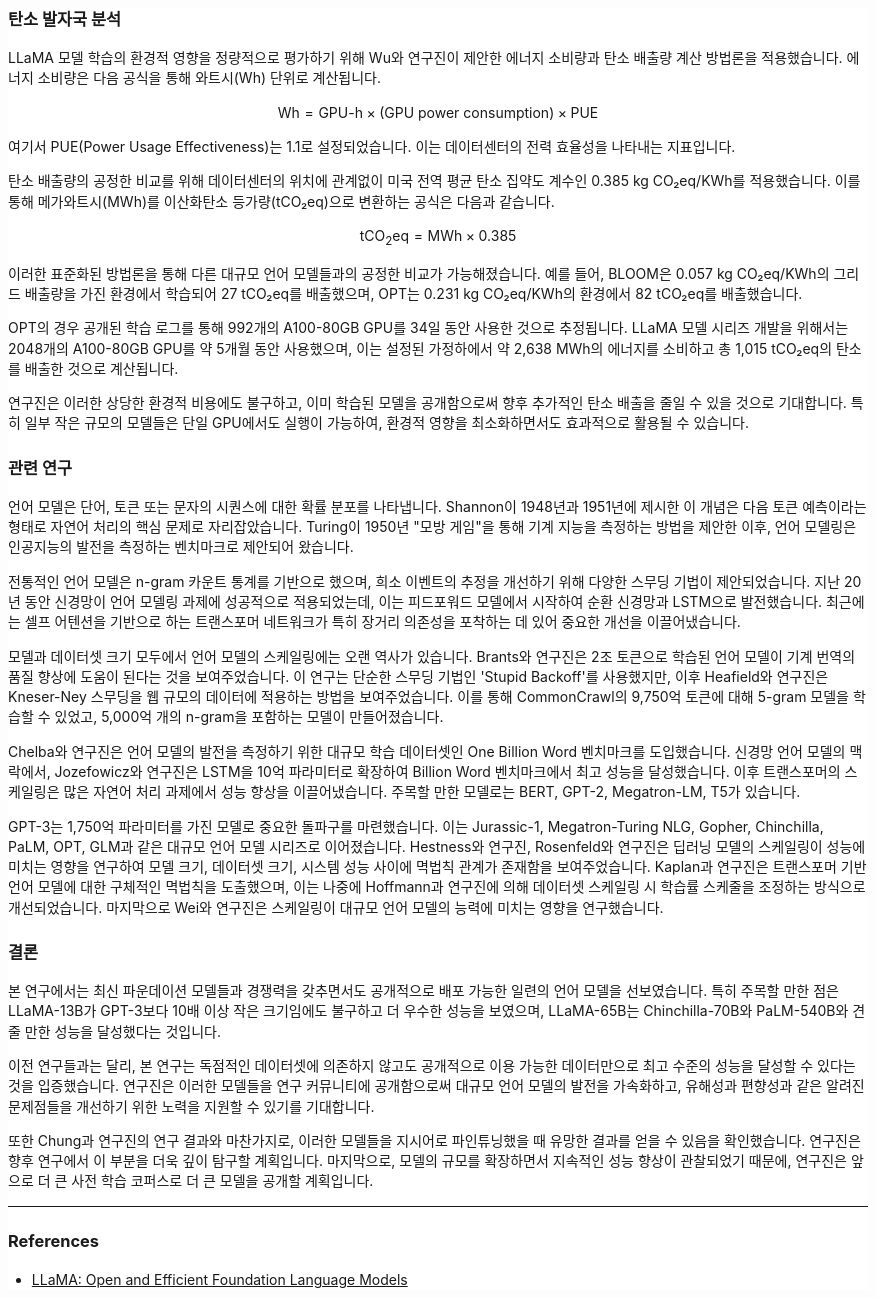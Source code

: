 ### 탄소 발자국 분석

LLaMA 모델 학습의 환경적 영향을 정량적으로 평가하기 위해 Wu와 연구진이 제안한 에너지 소비량과 탄소 배출량 계산 방법론을 적용했습니다. 에너지 소비량은 다음 공식을 통해 와트시(Wh) 단위로 계산됩니다.

$$ \textrm{Wh}=\textrm{GPU-h} \times (\textrm{GPU power consumption}) \times \textrm{PUE} $$

여기서 PUE(Power Usage Effectiveness)는 1.1로 설정되었습니다. 이는 데이터센터의 전력 효율성을 나타내는 지표입니다.

탄소 배출량의 공정한 비교를 위해 데이터센터의 위치에 관계없이 미국 전역 평균 탄소 집약도 계수인 0.385 kg CO₂eq/KWh를 적용했습니다. 이를 통해 메가와트시(MWh)를 이산화탄소 등가량(tCO₂eq)으로 변환하는 공식은 다음과 같습니다.

$$ \textrm{tCO}_2\textrm{eq}=\textrm{MWh} \times 0.385 $$

이러한 표준화된 방법론을 통해 다른 대규모 언어 모델들과의 공정한 비교가 가능해졌습니다. 예를 들어, BLOOM은 0.057 kg CO₂eq/KWh의 그리드 배출량을 가진 환경에서 학습되어 27 tCO₂eq를 배출했으며, OPT는 0.231 kg CO₂eq/KWh의 환경에서 82 tCO₂eq를 배출했습니다.

OPT의 경우 공개된 학습 로그를 통해 992개의 A100-80GB GPU를 34일 동안 사용한 것으로 추정됩니다. LLaMA 모델 시리즈 개발을 위해서는 2048개의 A100-80GB GPU를 약 5개월 동안 사용했으며, 이는 설정된 가정하에서 약 2,638 MWh의 에너지를 소비하고 총 1,015 tCO₂eq의 탄소를 배출한 것으로 계산됩니다.

연구진은 이러한 상당한 환경적 비용에도 불구하고, 이미 학습된 모델을 공개함으로써 향후 추가적인 탄소 배출을 줄일 수 있을 것으로 기대합니다. 특히 일부 작은 규모의 모델들은 단일 GPU에서도 실행이 가능하여, 환경적 영향을 최소화하면서도 효과적으로 활용될 수 있습니다.

### 관련 연구

언어 모델은 단어, 토큰 또는 문자의 시퀀스에 대한 확률 분포를 나타냅니다. Shannon이 1948년과 1951년에 제시한 이 개념은 다음 토큰 예측이라는 형태로 자연어 처리의 핵심 문제로 자리잡았습니다. Turing이 1950년 "모방 게임"을 통해 기계 지능을 측정하는 방법을 제안한 이후, 언어 모델링은 인공지능의 발전을 측정하는 벤치마크로 제안되어 왔습니다.

전통적인 언어 모델은 n-gram 카운트 통계를 기반으로 했으며, 희소 이벤트의 추정을 개선하기 위해 다양한 스무딩 기법이 제안되었습니다. 지난 20년 동안 신경망이 언어 모델링 과제에 성공적으로 적용되었는데, 이는 피드포워드 모델에서 시작하여 순환 신경망과 LSTM으로 발전했습니다. 최근에는 셀프 어텐션을 기반으로 하는 트랜스포머 네트워크가 특히 장거리 의존성을 포착하는 데 있어 중요한 개선을 이끌어냈습니다.

모델과 데이터셋 크기 모두에서 언어 모델의 스케일링에는 오랜 역사가 있습니다. Brants와 연구진은 2조 토큰으로 학습된 언어 모델이 기계 번역의 품질 향상에 도움이 된다는 것을 보여주었습니다. 이 연구는 단순한 스무딩 기법인 'Stupid Backoff'를 사용했지만, 이후 Heafield와 연구진은 Kneser-Ney 스무딩을 웹 규모의 데이터에 적용하는 방법을 보여주었습니다. 이를 통해 CommonCrawl의 9,750억 토큰에 대해 5-gram 모델을 학습할 수 있었고, 5,000억 개의 n-gram을 포함하는 모델이 만들어졌습니다.

Chelba와 연구진은 언어 모델의 발전을 측정하기 위한 대규모 학습 데이터셋인 One Billion Word 벤치마크를 도입했습니다. 신경망 언어 모델의 맥락에서, Jozefowicz와 연구진은 LSTM을 10억 파라미터로 확장하여 Billion Word 벤치마크에서 최고 성능을 달성했습니다. 이후 트랜스포머의 스케일링은 많은 자연어 처리 과제에서 성능 향상을 이끌어냈습니다. 주목할 만한 모델로는 BERT, GPT-2, Megatron-LM, T5가 있습니다.

GPT-3는 1,750억 파라미터를 가진 모델로 중요한 돌파구를 마련했습니다. 이는 Jurassic-1, Megatron-Turing NLG, Gopher, Chinchilla, PaLM, OPT, GLM과 같은 대규모 언어 모델 시리즈로 이어졌습니다. Hestness와 연구진, Rosenfeld와 연구진은 딥러닝 모델의 스케일링이 성능에 미치는 영향을 연구하여 모델 크기, 데이터셋 크기, 시스템 성능 사이에 멱법칙 관계가 존재함을 보여주었습니다. Kaplan과 연구진은 트랜스포머 기반 언어 모델에 대한 구체적인 멱법칙을 도출했으며, 이는 나중에 Hoffmann과 연구진에 의해 데이터셋 스케일링 시 학습률 스케줄을 조정하는 방식으로 개선되었습니다. 마지막으로 Wei와 연구진은 스케일링이 대규모 언어 모델의 능력에 미치는 영향을 연구했습니다.

### 결론

본 연구에서는 최신 파운데이션 모델들과 경쟁력을 갖추면서도 공개적으로 배포 가능한 일련의 언어 모델을 선보였습니다. 특히 주목할 만한 점은 LLaMA-13B가 GPT-3보다 10배 이상 작은 크기임에도 불구하고 더 우수한 성능을 보였으며, LLaMA-65B는 Chinchilla-70B와 PaLM-540B와 견줄 만한 성능을 달성했다는 것입니다.

이전 연구들과는 달리, 본 연구는 독점적인 데이터셋에 의존하지 않고도 공개적으로 이용 가능한 데이터만으로 최고 수준의 성능을 달성할 수 있다는 것을 입증했습니다. 연구진은 이러한 모델들을 연구 커뮤니티에 공개함으로써 대규모 언어 모델의 발전을 가속화하고, 유해성과 편향성과 같은 알려진 문제점들을 개선하기 위한 노력을 지원할 수 있기를 기대합니다.

또한 Chung과 연구진의 연구 결과와 마찬가지로, 이러한 모델들을 지시어로 파인튜닝했을 때 유망한 결과를 얻을 수 있음을 확인했습니다. 연구진은 향후 연구에서 이 부분을 더욱 깊이 탐구할 계획입니다. 마지막으로, 모델의 규모를 확장하면서 지속적인 성능 향상이 관찰되었기 때문에, 연구진은 앞으로 더 큰 사전 학습 코퍼스로 더 큰 모델을 공개할 계획입니다.

- - -
### References
* [LLaMA: Open and Efficient Foundation Language Models](http://arxiv.org/pdf/2302.13971v1)

